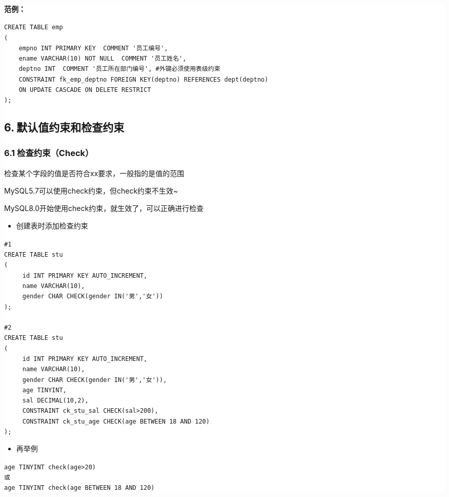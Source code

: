**范例：**

```mysql
CREATE TABLE emp
(
	empno INT PRIMARY KEY  COMMENT '员工编号',
	ename VARCHAR(10) NOT NULL  COMMENT '员工姓名',
	deptno INT  COMMENT '员工所在部门编号',	#外键必须使用表级约束
	CONSTRAINT fk_emp_deptno FOREIGN KEY(deptno) REFERENCES dept(deptno)
    ON UPDATE CASCADE ON DELETE RESTRICT
);
```





## 6. 默认值约束和检查约束

### 6.1 检查约束（Check）

检查某个字段的值是否符合xx要求，一般指的是值的范围

MySQL5.7可以使用check约束，但check约束不生效~

MySQL8.0开始使用check约束，就生效了，可以正确进行检查

+ 创建表时添加检查约束

```mysql
#1
CREATE TABLE stu
(
	 id INT PRIMARY KEY AUTO_INCREMENT,
	 name VARCHAR(10),
	 gender CHAR CHECK(gender IN('男','女'))
);

#2
CREATE TABLE stu
(
	 id INT PRIMARY KEY AUTO_INCREMENT,
	 name VARCHAR(10),
	 gender CHAR CHECK(gender IN('男','女')),
	 age TINYINT,
	 sal DECIMAL(10,2),
	 CONSTRAINT ck_stu_sal CHECK(sal>200),
	 CONSTRAINT ck_stu_age CHECK(age BETWEEN 18 AND 120)
);
```

+ 再举例

```mysql
age TINYINT check(age>20) 
或
age TINYINT check(age BETWEEN 18 AND 120) 
```
